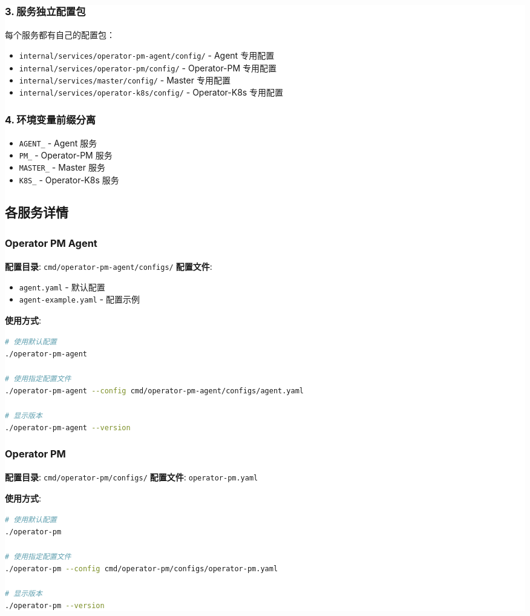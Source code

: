 ### 3. 服务独立配置包

每个服务都有自己的配置包：

- `internal/services/operator-pm-agent/config/` - Agent 专用配置
- `internal/services/operator-pm/config/` - Operator-PM 专用配置
- `internal/services/master/config/` - Master 专用配置
- `internal/services/operator-k8s/config/` - Operator-K8s 专用配置

### 4. 环境变量前缀分离

- `AGENT_` - Agent 服务
- `PM_` - Operator-PM 服务
- `MASTER_` - Master 服务
- `K8S_` - Operator-K8s 服务

## 各服务详情

### Operator PM Agent

**配置目录**: `cmd/operator-pm-agent/configs/`
**配置文件**: 
- `agent.yaml` - 默认配置
- `agent-example.yaml` - 配置示例

**使用方式**:
```bash
# 使用默认配置
./operator-pm-agent

# 使用指定配置文件
./operator-pm-agent --config cmd/operator-pm-agent/configs/agent.yaml

# 显示版本
./operator-pm-agent --version
```

### Operator PM

**配置目录**: `cmd/operator-pm/configs/`
**配置文件**: `operator-pm.yaml`

**使用方式**:
```bash
# 使用默认配置
./operator-pm

# 使用指定配置文件
./operator-pm --config cmd/operator-pm/configs/operator-pm.yaml

# 显示版本
./operator-pm --version
```
